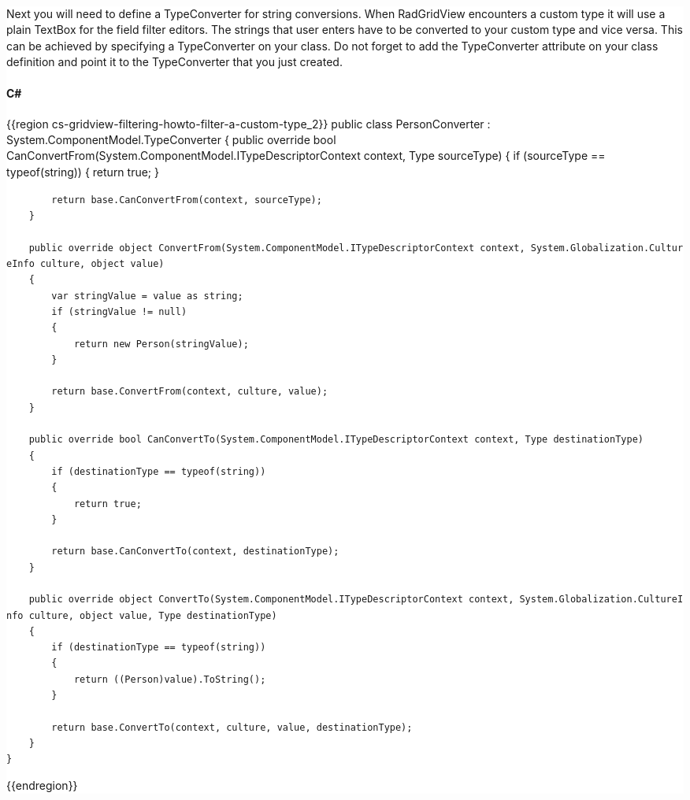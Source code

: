 Next you will need to define a TypeConverter for string conversions. When RadGridView encounters a custom type it will use a plain TextBox for the field filter editors. The strings that user enters have to be converted to your custom type and vice versa. This can be achieved by specifying a TypeConverter on your class. Do not forget to add the TypeConverter attribute on your class definition and point it to the TypeConverter that you just created.

#### __C#__

{{region cs-gridview-filtering-howto-filter-a-custom-type_2}}
	public class PersonConverter : System.ComponentModel.TypeConverter
	{
	    public override bool CanConvertFrom(System.ComponentModel.ITypeDescriptorContext context, Type sourceType)
	    {
	        if (sourceType == typeof(string))
	        {
	            return true;
	        }
	
	        return base.CanConvertFrom(context, sourceType);
	    }
	
	    public override object ConvertFrom(System.ComponentModel.ITypeDescriptorContext context, System.Globalization.CultureInfo culture, object value)
	    {
	        var stringValue = value as string;
	        if (stringValue != null)
	        {
	            return new Person(stringValue);
	        }
	
	        return base.ConvertFrom(context, culture, value);
	    }
	
	    public override bool CanConvertTo(System.ComponentModel.ITypeDescriptorContext context, Type destinationType)
	    {
	        if (destinationType == typeof(string))
	        {
	            return true;
	        }
	
	        return base.CanConvertTo(context, destinationType);
	    }
	
	    public override object ConvertTo(System.ComponentModel.ITypeDescriptorContext context, System.Globalization.CultureInfo culture, object value, Type destinationType)
	    {
	        if (destinationType == typeof(string))
	        {
	            return ((Person)value).ToString();
	        }
	
	        return base.ConvertTo(context, culture, value, destinationType);
	    }
	}
{{endregion}}
